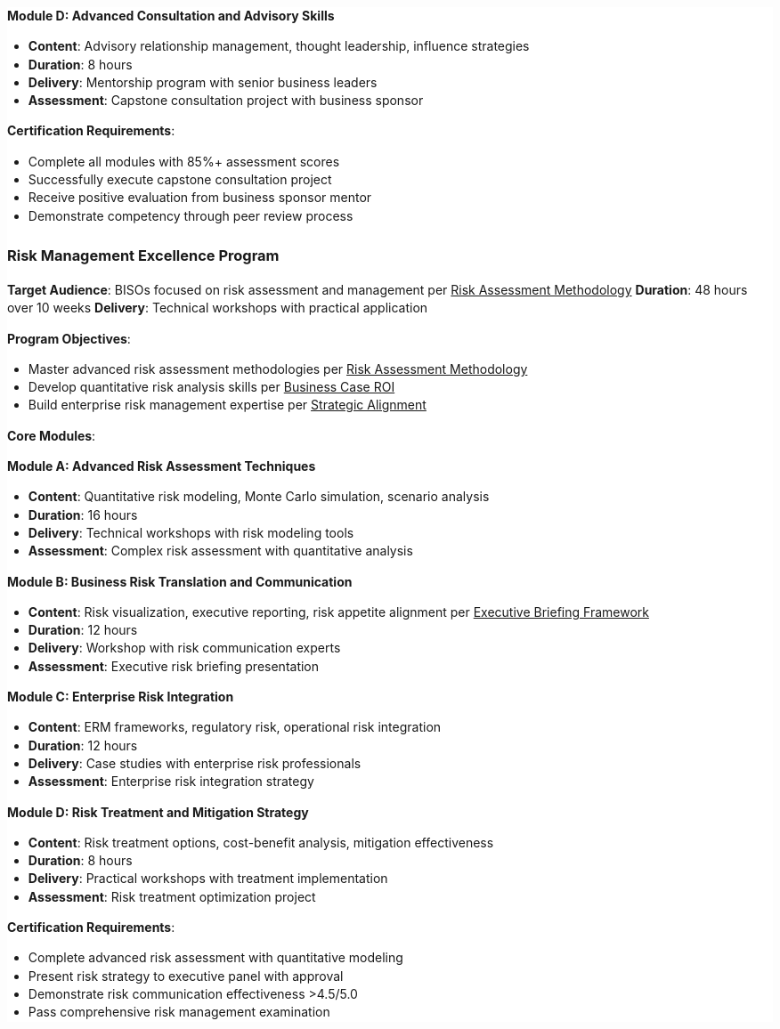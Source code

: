 **Module D: Advanced Consultation and Advisory Skills**
- **Content**: Advisory relationship management, thought leadership, influence strategies
- **Duration**: 8 hours
- **Delivery**: Mentorship program with senior business leaders
- **Assessment**: Capstone consultation project with business sponsor

**Certification Requirements**:
- Complete all modules with 85%+ assessment scores
- Successfully execute capstone consultation project
- Receive positive evaluation from business sponsor mentor
- Demonstrate competency through peer review process

### Risk Management Excellence Program

**Target Audience**: BISOs focused on risk assessment and management per [Risk Assessment Methodology](./BISOPRO-12_Risk_Assessment_Methodology.md)
**Duration**: 48 hours over 10 weeks
**Delivery**: Technical workshops with practical application

**Program Objectives**:
- Master advanced risk assessment methodologies per [Risk Assessment Methodology](./BISOPRO-12_Risk_Assessment_Methodology.md#advanced-assessment-techniques)
- Develop quantitative risk analysis skills per [Business Case ROI](./BISOPRO-11_Business_Case_ROI.md#quantitative-benefits-analysis)
- Build enterprise risk management expertise per [Strategic Alignment](./BISOPRO-15_Strategic_Alignment.md#risk-informed-decision-making)

**Core Modules**:

**Module A: Advanced Risk Assessment Techniques**
- **Content**: Quantitative risk modeling, Monte Carlo simulation, scenario analysis
- **Duration**: 16 hours
- **Delivery**: Technical workshops with risk modeling tools
- **Assessment**: Complex risk assessment with quantitative analysis

**Module B: Business Risk Translation and Communication**
- **Content**: Risk visualization, executive reporting, risk appetite alignment per [Executive Briefing Framework](./BISOPRO-13_Executive_Briefing_Framework.md#risk-communication-framework)
- **Duration**: 12 hours
- **Delivery**: Workshop with risk communication experts
- **Assessment**: Executive risk briefing presentation

**Module C: Enterprise Risk Integration**
- **Content**: ERM frameworks, regulatory risk, operational risk integration
- **Duration**: 12 hours
- **Delivery**: Case studies with enterprise risk professionals
- **Assessment**: Enterprise risk integration strategy

**Module D: Risk Treatment and Mitigation Strategy**
- **Content**: Risk treatment options, cost-benefit analysis, mitigation effectiveness
- **Duration**: 8 hours
- **Delivery**: Practical workshops with treatment implementation
- **Assessment**: Risk treatment optimization project

**Certification Requirements**:
- Complete advanced risk assessment with quantitative modeling
- Present risk strategy to executive panel with approval
- Demonstrate risk communication effectiveness >4.5/5.0
- Pass comprehensive risk management examination
